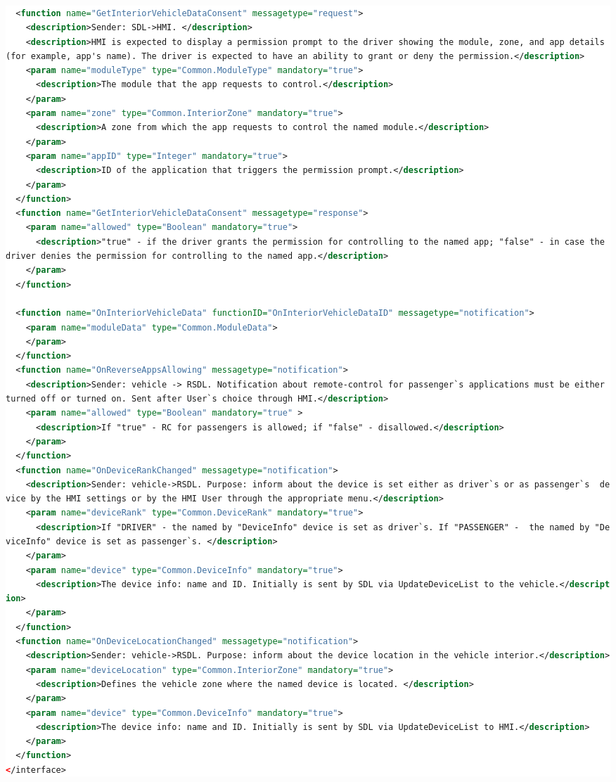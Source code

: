 ```xml
  <function name="GetInteriorVehicleDataConsent" messagetype="request">
    <description>Sender: SDL->HMI. </description>
    <description>HMI is expected to display a permission prompt to the driver showing the module, zone, and app details (for example, app's name). The driver is expected to have an ability to grant or deny the permission.</description>
    <param name="moduleType" type="Common.ModuleType" mandatory="true">
      <description>The module that the app requests to control.</description>
    </param>
    <param name="zone" type="Common.InteriorZone" mandatory="true">
      <description>A zone from which the app requests to control the named module.</description>
    </param>
    <param name="appID" type="Integer" mandatory="true">
      <description>ID of the application that triggers the permission prompt.</description>
    </param>
  </function>
  <function name="GetInteriorVehicleDataConsent" messagetype="response">
    <param name="allowed" type="Boolean" mandatory="true">
      <description>"true" - if the driver grants the permission for controlling to the named app; "false" - in case the driver denies the permission for controlling to the named app.</description>
    </param>
  </function>

  <function name="OnInteriorVehicleData" functionID="OnInteriorVehicleDataID" messagetype="notification">
    <param name="moduleData" type="Common.ModuleData">
    </param>
  </function>
  <function name="OnReverseAppsAllowing" messagetype="notification">
    <description>Sender: vehicle -> RSDL. Notification about remote-control for passenger`s applications must be either turned off or turned on. Sent after User`s choice through HMI.</description>
    <param name="allowed" type="Boolean" mandatory="true" >
      <description>If "true" - RC for passengers is allowed; if "false" - disallowed.</description>
    </param>
  </function>
  <function name="OnDeviceRankChanged" messagetype="notification">
    <description>Sender: vehicle->RSDL. Purpose: inform about the device is set either as driver`s or as passenger`s  device by the HMI settings or by the HMI User through the appropriate menu.</description>
    <param name="deviceRank" type="Common.DeviceRank" mandatory="true">
      <description>If "DRIVER" - the named by "DeviceInfo" device is set as driver`s. If "PASSENGER" -  the named by "DeviceInfo" device is set as passenger`s. </description>
    </param>
    <param name="device" type="Common.DeviceInfo" mandatory="true">
      <description>The device info: name and ID. Initially is sent by SDL via UpdateDeviceList to the vehicle.</description>
    </param>
  </function>
  <function name="OnDeviceLocationChanged" messagetype="notification">
    <description>Sender: vehicle->RSDL. Purpose: inform about the device location in the vehicle interior.</description>
    <param name="deviceLocation" type="Common.InteriorZone" mandatory="true">
      <description>Defines the vehicle zone where the named device is located. </description>
    </param>
    <param name="device" type="Common.DeviceInfo" mandatory="true">
      <description>The device info: name and ID. Initially is sent by SDL via UpdateDeviceList to HMI.</description>
    </param>
  </function>
</interface>
```
